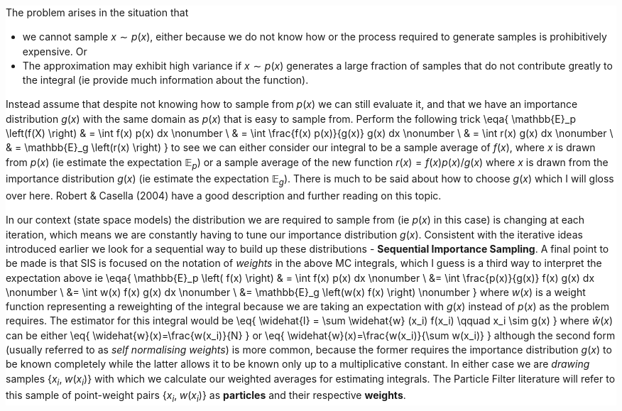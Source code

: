 The problem arises in the situation that 

* we cannot sample $x \sim p(x)$, either because we do not know how or the process required to 
generate samples is prohibitively expensive. Or
* The approximation may exhibit high variance if $x\sim p(x)$ generates a large fraction of samples that
do not contribute greatly to the integral (ie provide much information about the function).   

Instead assume that despite not knowing how to sample from $p(x)$ we can 
still evaluate it, and that we have an importance distribution $g(x)$ with the same
domain as $p(x)$ that is easy to sample from.  Perform the following trick
\eqa{
    \mathbb{E}_p \left(f(X) \right) & = \int f(x) p(x) dx \nonumber \\
     & = \int \frac{f(x) p(x)}{g(x)} g(x) dx \nonumber \\
     & = \int r(x) g(x) dx \nonumber \\
     & = \mathbb{E}_g \left(r(x) \right)
}
to see we can either consider our integral to be a sample average of $f(x)$, where $x$ is 
drawn from $p(x)$ (ie estimate the expectation $\mathbb{E}_p$) or a sample average 
of the new function $r(x)=f(x)p(x)/g(x)$ where $x$ is drawn from the importance 
distribution $g(x)$ (ie estimate the expectation $\mathbb{E}_g)$.  There is much 
to be said about how to choose $g(x)$ which I will gloss over here.  Robert \& Casella (2004)
have a good description and further reading on this topic.

In our context (state space models) the distribution we are required to sample 
from (ie $p(x)$ in this case) is changing at each iteration, which means we are 
constantly having to tune our importance distribution $g(x)$.  Consistent with the
iterative ideas introduced earlier we look for a sequential way to build up these 
distributions - **Sequential Importance Sampling**.  A final point to be made is 
that SIS is focused on the notation of *weights* in the above MC integrals, which
I guess is a third way to interpret the expectation above ie 
\eqa{
    \mathbb{E}_p \left( f(x) \right) & = \int f(x) p(x) dx \nonumber \\
     &= \int \frac{p(x)}{g(x)} f(x) g(x) dx \nonumber \\
     &= \int w(x) f(x) g(x) dx \nonumber \\
     &= \mathbb{E}_g \left(w(x) f(x) \right) \nonumber
}
where $w(x)$ is a weight function representing a reweighting of the integral because
we are taking an expectation with $g(x)$ instead of $p(x)$ as the problem requires.
The estimator for this integral would be 
\eq{
    \widehat{I} = \sum \widehat{w} (x_i) f(x_i)  \qquad x_i \sim g(x)
}
where $\widehat{w}(x)$ can be either
\eq{
    \widehat{w}(x)=\frac{w(x_i)}{N}
}
or 
\eq{
    \widehat{w}(x)=\frac{w(x_i)}{\sum w(x_i)}
}
although the second form (usually referred to as *self normalising weights*) is more common,
because the former requires the importance distribution $g(x)$ to be known completely
while the latter allows it to be known only up to a multiplicative constant.  In either
case we are *drawing* samples $\left\{ x_i, \; w(x_i)\right\}$ with which we calculate our
weighted averages for estimating integrals.  The Particle Filter literature will refer to
this sample of point-weight pairs $\left\{ x_i, \; w(x_i)\right\}$ as **particles** and their
respective **weights**.
